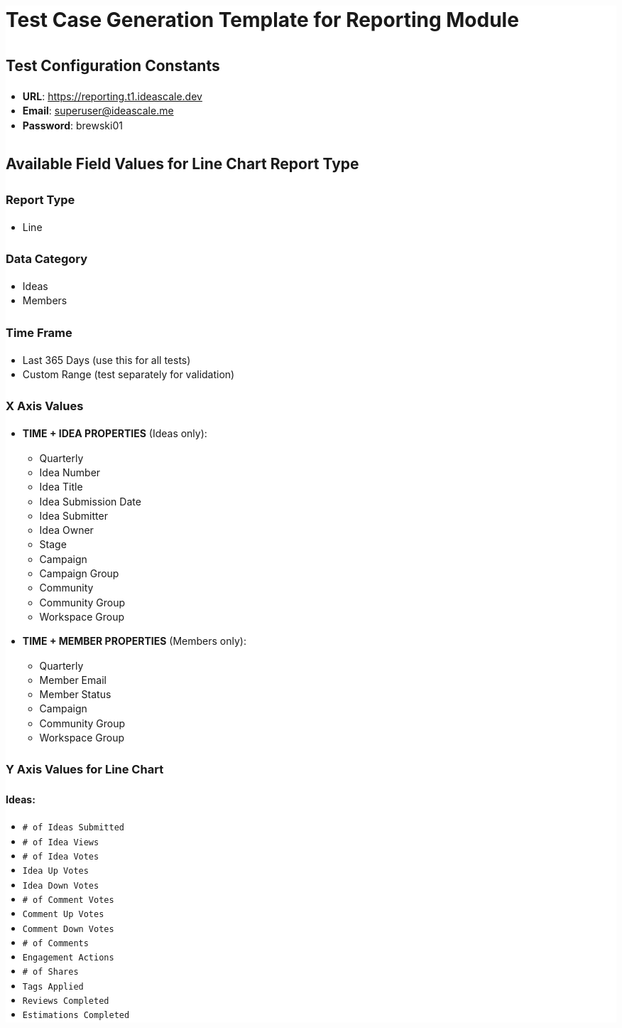 # Test Case Generation Template for Reporting Module

## Test Configuration Constants
- **URL**: https://reporting.t1.ideascale.dev
- **Email**: superuser@ideascale.me
- **Password**: brewski01

## Available Field Values for Line Chart Report Type

### Report Type
- Line

### Data Category
- Ideas
- Members

### Time Frame
- Last 365 Days (use this for all tests)
- Custom Range (test separately for validation)

### X Axis Values
- **TIME + IDEA PROPERTIES** (Ideas only):
    - Quarterly
    - Idea Number
    - Idea Title
    - Idea Submission Date
    - Idea Submitter
    - Idea Owner
    - Stage
    - Campaign
    - Campaign Group
    - Community
    - Community Group
    - Workspace Group

- **TIME + MEMBER PROPERTIES** (Members only):
    - Quarterly
    - Member Email
    - Member Status
    - Campaign
    - Community Group
    - Workspace Group

### Y Axis Values for Line Chart

#### Ideas:
- `# of Ideas Submitted`
- `# of Idea Views`
- `# of Idea Votes`
- `Idea Up Votes`
- `Idea Down Votes`
- `# of Comment Votes`
- `Comment Up Votes`
- `Comment Down Votes`
- `# of Comments`
- `Engagement Actions`
- `# of Shares`
- `Tags Applied`
- `Reviews Completed`
- `Estimations Completed`